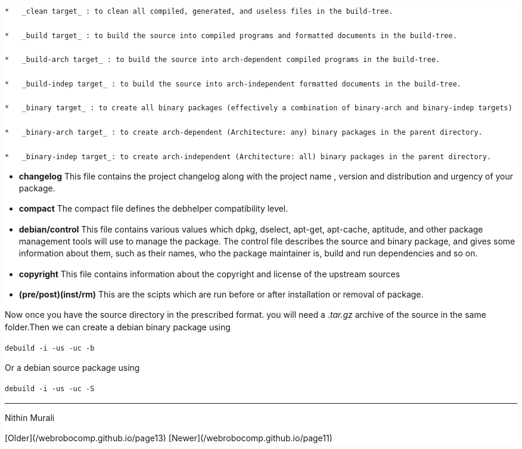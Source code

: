     *   _clean target_ : to clean all compiled, generated, and useless files in the build-tree.

    *   _build target_ : to build the source into compiled programs and formatted documents in the build-tree.

    *   _build-arch target_ : to build the source into arch-dependent compiled programs in the build-tree.

    *   _build-indep target_ : to build the source into arch-independent formatted documents in the build-tree.

    *   _binary target_ : to create all binary packages (effectively a combination of binary-arch and binary-indep targets)

    *   _binary-arch target_ : to create arch-dependent (Architecture: any) binary packages in the parent directory.

    *   _binary-indep target_: to create arch-independent (Architecture: all) binary packages in the parent directory.

*   **changelog**
    This file contains the project changelog along with the project name , version and distribution and urgency of your package.

*   **compact**
    The compact file defines the debhelper compatibility level.

*   **debian/control**
    This file contains various values which dpkg, dselect, apt-get, apt-cache, aptitude, and other package management tools will use to manage the package. The control file describes the source and binary package, and gives some information about them, such as their names, who the package maintainer is, build and run dependencies and so on.

*   **copyright**
    This file contains information about the copyright and license of the upstream sources

*   **(pre/post)(inst/rm)**
    This are the scipts which are run before or after installation or removal of package.

Now once you have the source directory in the prescribed format. you will need a _.tar.gz_ archive of the source in the same folder.Then we can create a debian binary package using

<div class="highlighter-rouge">

```
debuild -i -us -uc -b

```

</div>

Or a debian source package using

<div class="highlighter-rouge">

```
debuild -i -us -uc -S

```

</div>

* * *

Nithin Murali

</div>

</div>

<div class="pagination">[Older](/webrobocomp.github.io/page13) [Newer](/webrobocomp.github.io/page11)</div>

</div>